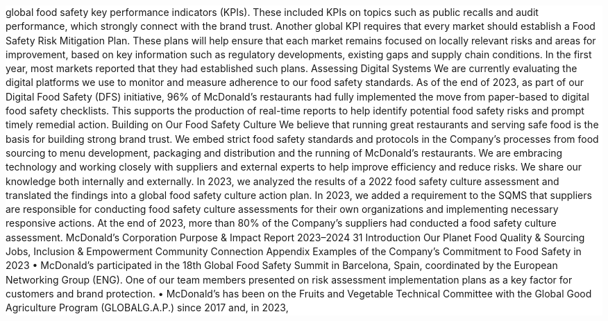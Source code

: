 global food safety key performance indicators
(KPIs). These included KPIs on topics such as
public recalls and audit performance, which
strongly connect with the brand trust.
Another global KPI requires that every market
should establish a Food Safety Risk Mitigation
Plan. These plans will help ensure that each
market remains focused on locally relevant
risks and areas for improvement, based on key
information such as regulatory developments,
existing gaps and supply chain conditions. In
the first year, most markets reported that they
had established such plans.
Assessing Digital Systems
We are currently evaluating the digital platforms
we use to monitor and measure adherence to
our food safety standards.
As of the end of 2023, as part of our Digital
Food Safety (DFS) initiative, 96% of McDonald’s
restaurants had fully implemented the move
from paper-based to digital food safety
checklists. This supports the production of
real-time reports to help identify potential food
safety risks and prompt timely remedial action.
Building on Our Food
Safety Culture
We believe that running great restaurants
and serving safe food is the basis for building
strong brand trust. We embed strict food
safety standards and protocols in the
Company’s processes from food sourcing
to menu development, packaging and
distribution and the running of McDonald’s
restaurants. We are embracing technology and
working closely with suppliers and external
experts to help improve efficiency and reduce
risks. We share our knowledge both internally
and externally.
In 2023, we analyzed the results of a 2022 food
safety culture assessment and translated
the findings into a global food safety culture
action plan. In 2023, we added a requirement
to the SQMS that suppliers are responsible for
conducting food safety culture assessments
for their own organizations and implementing
necessary responsive actions. At the end
of 2023, more than 80% of the Company’s
suppliers had conducted a food safety
culture assessment.
McDonald’s Corporation Purpose & Impact Report 2023–2024 31
Introduction Our Planet Food Quality & Sourcing Jobs, Inclusion & Empowerment Community Connection Appendix
Examples of the Company’s Commitment
to Food Safety in 2023
• McDonald’s participated in the 18th Global Food
Safety Summit in Barcelona, Spain, coordinated
by the European Networking Group (ENG).
One of our team members presented on risk
assessment implementation plans as a key
factor for customers and brand protection.
• McDonald’s has been on the Fruits and
Vegetable Technical Committee with
the Global Good Agriculture Program
(GLOBALG.A.P.) since 2017 and, in 2023,